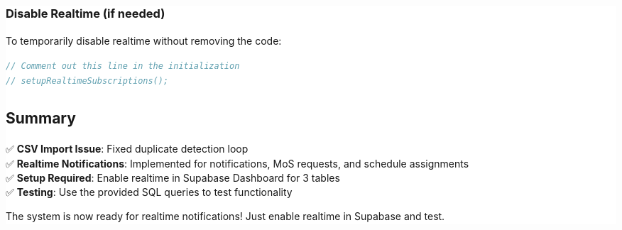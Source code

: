 ### Disable Realtime (if needed)

To temporarily disable realtime without removing the code:

```javascript
// Comment out this line in the initialization
// setupRealtimeSubscriptions();
```

## Summary

✅ **CSV Import Issue**: Fixed duplicate detection loop  
✅ **Realtime Notifications**: Implemented for notifications, MoS requests, and schedule assignments  
✅ **Setup Required**: Enable realtime in Supabase Dashboard for 3 tables  
✅ **Testing**: Use the provided SQL queries to test functionality  

The system is now ready for realtime notifications! Just enable realtime in Supabase and test.

